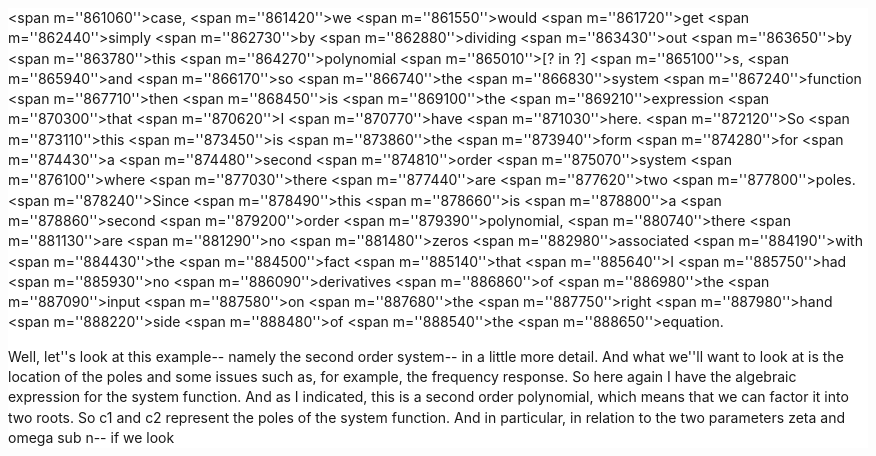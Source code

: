   <span m=''861060''>case,</span> <span m=''861420''>we</span> <span m=''861550''>would</span>
  <span m=''861720''>get</span> <span m=''862440''>simply</span> <span m=''862730''>by</span>
  <span m=''862880''>dividing</span> <span m=''863430''>out</span> <span m=''863650''>by</span>
  <span m=''863780''>this</span> <span m=''864270''>polynomial</span> <span m=''865010''>[?
  in ?]</span> <span m=''865100''>s,</span> <span m=''865940''>and</span> <span m=''866170''>so</span>
  <span m=''866740''>the</span> <span m=''866830''>system</span> <span m=''867240''>function</span>
  <span m=''867710''>then</span> <span m=''868450''>is</span> <span m=''869100''>the</span>
  <span m=''869210''>expression</span> <span m=''870300''>that</span> <span m=''870620''>I</span>
  <span m=''870770''>have</span> <span m=''871030''>here.</span> <span m=''872120''>So</span>
  <span m=''873110''>this</span> <span m=''873450''>is</span> <span m=''873860''>the</span>
  <span m=''873940''>form</span> <span m=''874280''>for</span> <span m=''874430''>a</span>
  <span m=''874480''>second</span> <span m=''874810''>order</span> <span m=''875070''>system</span>
  <span m=''876100''>where</span> <span m=''877030''>there</span> <span m=''877440''>are</span>
  <span m=''877620''>two</span> <span m=''877800''>poles.</span> <span m=''878240''>Since</span>
  <span m=''878490''>this</span> <span m=''878660''>is</span> <span m=''878800''>a</span>
  <span m=''878860''>second</span> <span m=''879200''>order</span> <span m=''879390''>polynomial,</span>
  <span m=''880740''>there</span> <span m=''881130''>are</span> <span m=''881290''>no</span>
  <span m=''881480''>zeros</span> <span m=''882980''>associated</span> <span m=''884190''>with</span>
  <span m=''884430''>the</span> <span m=''884500''>fact</span> <span m=''885140''>that</span>
  <span m=''885640''>I</span> <span m=''885750''>had</span> <span m=''885930''>no</span>
  <span m=''886090''>derivatives</span> <span m=''886860''>of</span> <span m=''886980''>the</span>
  <span m=''887090''>input</span> <span m=''887580''>on</span> <span m=''887680''>the</span>
  <span m=''887750''>right</span> <span m=''887980''>hand</span> <span m=''888220''>side</span>
  <span m=''888480''>of</span> <span m=''888540''>the</span> <span m=''888650''>equation.</span>
  </p><p><span m=''891120''>Well,</span> <span m=''891650''>let''s</span> <span m=''892220''>look</span>
  <span m=''892480''>at</span> <span m=''892860''>this</span> <span m=''893260''>example--</span>
  <span m=''894110''>namely</span> <span m=''894390''>the</span> <span m=''894470''>second</span>
  <span m=''894790''>order</span> <span m=''895010''>system--</span> <span m=''895620''>in</span>
  <span m=''895730''>a</span> <span m=''895780''>little</span> <span m=''895950''>more</span>
  <span m=''896160''>detail.</span> <span m=''897190''>And</span> <span m=''897370''>what</span>
  <span m=''897530''>we''ll</span> <span m=''897690''>want</span> <span m=''897860''>to</span>
  <span m=''897940''>look</span> <span m=''898170''>at</span> <span m=''898450''>is</span>
  <span m=''898990''>the</span> <span m=''899820''>location</span> <span m=''900370''>of</span>
  <span m=''900450''>the</span> <span m=''900540''>poles</span> <span m=''901100''>and</span>
  <span m=''901250''>some</span> <span m=''901420''>issues</span> <span m=''901750''>such</span>
  <span m=''902030''>as,</span> <span m=''902260''>for</span> <span m=''902380''>example,</span>
  <span m=''902880''>the</span> <span m=''902960''>frequency</span> <span m=''903470''>response.</span>
  <span m=''905720''>So</span> <span m=''906630''>here</span> <span m=''906840''>again</span>
  <span m=''907340''>I</span> <span m=''907500''>have</span> <span m=''908160''>the</span>
  <span m=''908520''>algebraic</span> <span m=''909420''>expression</span> <span m=''910310''>for</span>
  <span m=''911090''>the</span> <span m=''911170''>system</span> <span m=''911570''>function.</span>
  <span m=''913020''>And</span> <span m=''913220''>as</span> <span m=''913380''>I</span>
  <span m=''913490''>indicated,</span> <span m=''914650''>this</span> <span m=''914860''>is</span>
  <span m=''914990''>a</span> <span m=''915060''>second</span> <span m=''915400''>order</span>
  <span m=''915610''>polynomial,</span> <span m=''916600''>which</span> <span m=''916820''>means</span>
  <span m=''917130''>that</span> <span m=''917230''>we</span> <span m=''917380''>can</span>
  <span m=''917530''>factor</span> <span m=''918050''>it</span> <span m=''918220''>into</span>
  <span m=''919520''>two</span> <span m=''919760''>roots.</span> <span m=''921830''>So</span>
  <span m=''923100''>c1</span> <span m=''923340''>and</span> <span m=''923420''>c2</span>
  <span m=''923890''>represent</span> <span m=''924390''>the</span> <span m=''924470''>poles</span>
  <span m=''925040''>of</span> <span m=''925130''>the</span> <span m=''925210''>system</span>
  <span m=''925600''>function.</span> <span m=''927320''>And</span> <span m=''927470''>in</span>
  <span m=''927570''>particular,</span> <span m=''928310''>in</span> <span m=''928400''>relation</span>
  <span m=''928890''>to</span> <span m=''929030''>the</span> <span m=''929310''>two</span>
  <span m=''929590''>parameters</span> <span m=''930690''>zeta</span> <span m=''931390''>and</span>
  <span m=''931970''>omega</span> <span m=''932350''>sub</span> <span m=''932590''>n--</span>
  <span m=''933500''>if</span> <span m=''933710''>we</span> <span m=''933820''>look</span>